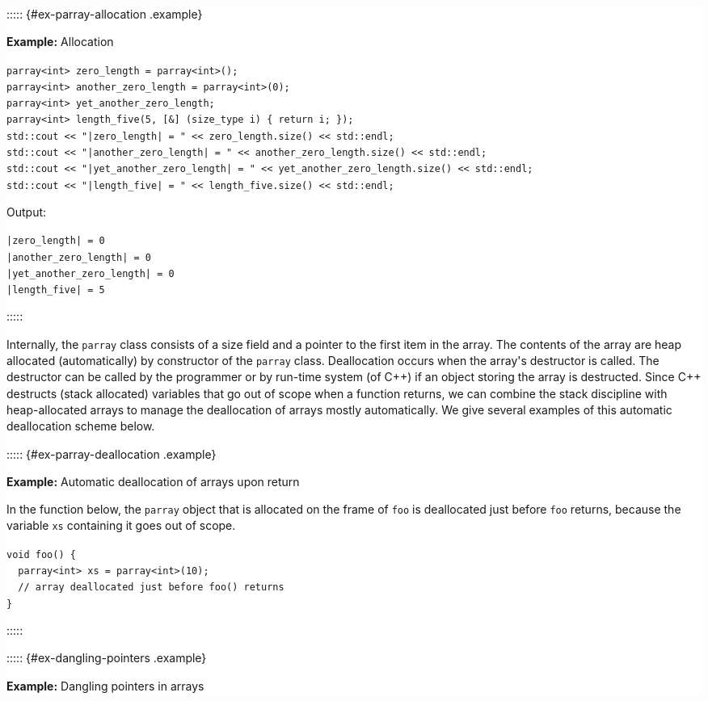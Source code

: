 ::::: {#ex-parray-allocation .example}

**Example:** Allocation

~~~~~~~~~~~~~~~~~~~~~~~~~~~~~~~~~~~~~~~~~~ {.cpp}
parray<int> zero_length = parray<int>();
parray<int> another_zero_length = parray<int>(0);
parray<int> yet_another_zero_length;
parray<int> length_five(5, [&] (size_type i) { return i; });
std::cout << "|zero_length| = " << zero_length.size() << std::endl;
std::cout << "|another_zero_length| = " << another_zero_length.size() << std::endl;
std::cout << "|yet_another_zero_length| = " << yet_another_zero_length.size() << std::endl;
std::cout << "|length_five| = " << length_five.size() << std::endl;
~~~~~~~~~~~~~~~~~~~~~~~~~~~~~~~~~~~~~~~~~~

Output:

~~~~~~~~~~~~~~~~~~~~~~~~~~~~~~~~~~~~~~~~~~
|zero_length| = 0
|another_zero_length| = 0
|yet_another_zero_length| = 0
|length_five| = 5
~~~~~~~~~~~~~~~~~~~~~~~~~~~~~~~~~~~~~~~~~~

:::::

Internally, the `parray` class consists of a size field and a pointer
to the first item in the array. The contents of the array are heap
allocated (automatically) by constructor of the `parray` class.
Deallocation occurs when the array's destructor is called.  The
destructor can be called by the programmer or by run-time system (of
C++) if an object storing the array is destructed.  Since C++
destructs (stack allocated) variables that go out of scope when a
function returns, we can combine the stack discipline with
heap-allocated arrays to manage the deallocation of arrays mostly
automatically.  We give several examples of this automatic
deallocation scheme below.

::::: {#ex-parray-deallocation .example}

**Example:** Automatic deallocation of arrays upon return

In the function below, the `parray` object that is allocated on the
frame of `foo` is deallocated just before `foo` returns, because the
variable `xs` containing it goes out of scope.

~~~~~~~~~~~~~~~~~~~~~~~~~~~~~~~~~~~~~~~~~~ {.cpp}
void foo() {
  parray<int> xs = parray<int>(10);
  // array deallocated just before foo() returns
}
~~~~~~~~~~~~~~~~~~~~~~~~~~~~~~~~~~~~~~~~~~

:::::

::::: {#ex-dangling-pointers .example}

**Example:** Dangling pointers in arrays
